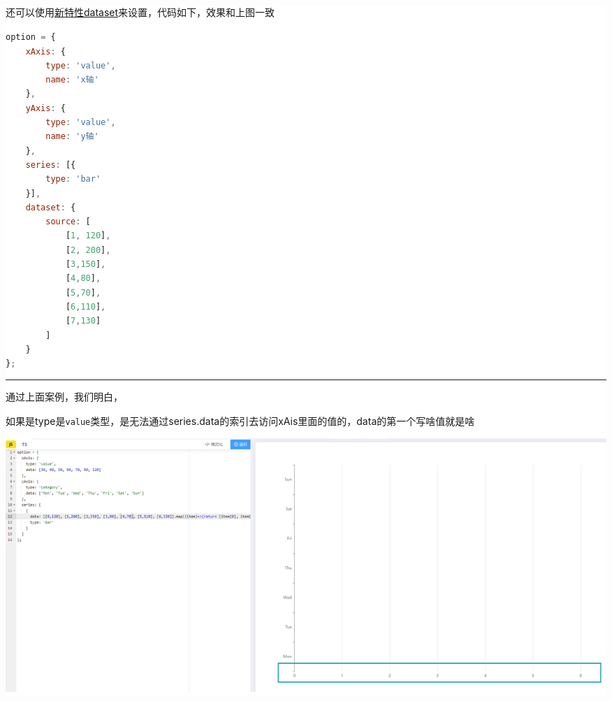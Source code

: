 还可以使用[新特性dataset](https://echarts.baidu.com/option.html#dataset)来设置，代码如下，效果和上图一致

```js
option = {
    xAxis: {
        type: 'value',
        name: 'x轴'
    },
    yAxis: {
        type: 'value',
        name: 'y轴'
    },
    series: [{
        type: 'bar'
    }],
    dataset: {
        source: [
            [1, 120],
            [2, 200],
            [3,150],
            [4,80],
            [5,70],
            [6,110],
            [7,130]
        ]
    }
};
```

---



通过上面案例，我们明白，

如果是type是`value`类型，是无法通过series.data的索引去访问xAis里面的值的，data的第一个写啥值就是啥

![image-20220329205432217](/assets/web/202203292054310.png)

